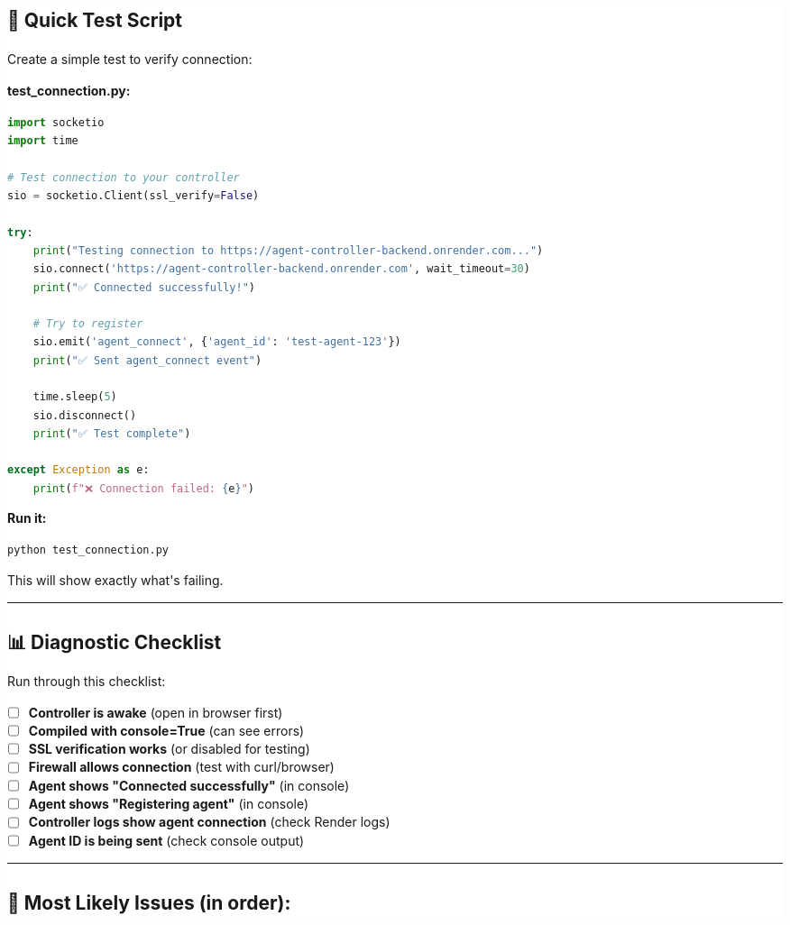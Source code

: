 ## 🧪 Quick Test Script

Create a simple test to verify connection:

**test_connection.py:**
```python
import socketio
import time

# Test connection to your controller
sio = socketio.Client(ssl_verify=False)

try:
    print("Testing connection to https://agent-controller-backend.onrender.com...")
    sio.connect('https://agent-controller-backend.onrender.com', wait_timeout=30)
    print("✅ Connected successfully!")
    
    # Try to register
    sio.emit('agent_connect', {'agent_id': 'test-agent-123'})
    print("✅ Sent agent_connect event")
    
    time.sleep(5)
    sio.disconnect()
    print("✅ Test complete")
    
except Exception as e:
    print(f"❌ Connection failed: {e}")
```

**Run it:**
```bash
python test_connection.py
```

This will show exactly what's failing.

---

## 📊 Diagnostic Checklist

Run through this checklist:

- [ ] **Controller is awake** (open in browser first)
- [ ] **Compiled with console=True** (can see errors)
- [ ] **SSL verification works** (or disabled for testing)
- [ ] **Firewall allows connection** (test with curl/browser)
- [ ] **Agent shows "Connected successfully"** (in console)
- [ ] **Agent shows "Registering agent"** (in console)
- [ ] **Controller logs show agent connection** (check Render logs)
- [ ] **Agent ID is being sent** (check console output)

---

## 🎯 Most Likely Issues (in order):
